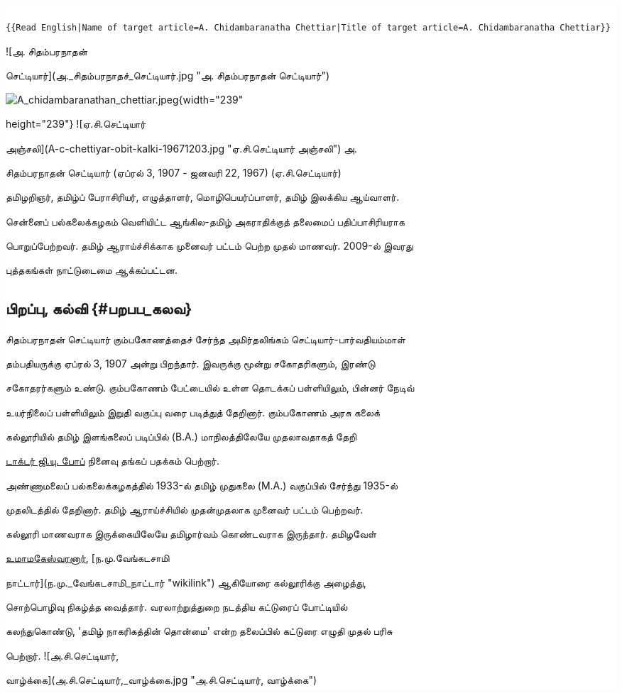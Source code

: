 ```{=mediawiki}

{{Read English|Name of target article=A. Chidambaranatha Chettiar|Title of target article=A. Chidambaranatha Chettiar}}

```

![அ. சிதம்பரநாதன்

செட்டியார்](அ._சிதம்பரநாதச்_செட்டியார்.jpg "அ. சிதம்பரநாதன் செட்டியார்")

![](A_chidambaranathan_chettiar.jpeg "A_chidambaranathan_chettiar.jpeg"){width="239"

height="239"} ![ஏ.சி.செட்டியார்

அஞ்சலி](A-c-chettiyar-obit-kalki-19671203.jpg "ஏ.சி.செட்டியார் அஞ்சலி") அ.

சிதம்பரநாதன் செட்டியார் (ஏப்ரல் 3, 1907 - ஜனவரி 22, 1967) (ஏ.சி.செட்டியார்)

தமிழறிஞர், தமிழ்ப் பேராசிரியர், எழுத்தாளர், மொழிபெயர்ப்பாளர், தமிழ் இலக்கிய ஆய்வாளர்.

சென்னைப் பல்கலைக்கழகம் வெளியிட்ட ஆங்கில-தமிழ் அகராதிக்குத் தலைமைப் பதிப்பாசிரியராக

பொறுப்பேற்றவர். தமிழ் ஆராய்ச்சிக்காக முனைவர் பட்டம் பெற்ற முதல் மாணவர். 2009-ல் இவரது

புத்தகங்கள் நாட்டுடைமை ஆக்கப்பட்டன.



## பிறப்பு, கல்வி {#பறபப_கலவ}



சிதம்பரநாதன் செட்டியார் கும்பகோணத்தைச் சேர்ந்த அமிர்தலிங்கம் செட்டியார்-பார்வதியம்மாள்

தம்பதியருக்கு ஏப்ரல் 3, 1907 அன்று பிறந்தார். இவருக்கு மூன்று சகோதரிகளும், இரண்டு

சகோதரர்களும் உண்டு. கும்பகோணம் பேட்டையில் உள்ள தொடக்கப் பள்ளியிலும், பின்னர் நேடிவ்

உயர்நிலைப் பள்ளியிலும் இறுதி வகுப்பு வரை படித்துத் தேறினார். கும்பகோணம் அரசு கலைக்

கல்லூரியில் தமிழ் இளங்கலைப் படிப்பில் (B.A.) மாநிலத்திலேயே முதலாவதாகத் தேறி

[டாக்டர் ஜி.யு. போப்](ஜி.யு._போப் "wikilink") நினைவு தங்கப் பதக்கம் பெற்றார்.

அண்ணாமலைப் பல்கலைக்கழகத்தில் 1933-ல் தமிழ் முதுகலை (M.A.) வகுப்பில் சேர்ந்து 1935-ல்

முதலிடத்தில் தேறினார். தமிழ் ஆராய்ச்சியில் முதன்முதலாக முனைவர் பட்டம் பெற்றவர்.



கல்லூரி மாணவராக இருக்கையிலேயே தமிழார்வம் கொண்டவராக இருந்தார். தமிழவேள்

[உமாமகேஸ்வரனார்](உமாமகேஸ்வரனார் "wikilink"), [ந.மு.வேங்கடசாமி

நாட்டார்](ந.மு._வேங்கடசாமி_நாட்டார் "wikilink") ஆகியோரை கல்லூரிக்கு அழைத்து,

சொற்பொழிவு நிகழ்த்த வைத்தார். வரலாற்றுத்துறை நடத்திய கட்டுரைப் போட்டியில்

கலந்துகொண்டு, \'தமிழ் நாகரிகத்தின் தொன்மை' என்ற தலைப்பில் கட்டுரை எழுதி முதல் பரிசு

பெற்றார். ![அ.சி.செட்டியார்,

வாழ்க்கை](அ.சி.செட்டியார்,_வாழ்க்கை.jpg "அ.சி.செட்டியார், வாழ்க்கை")
